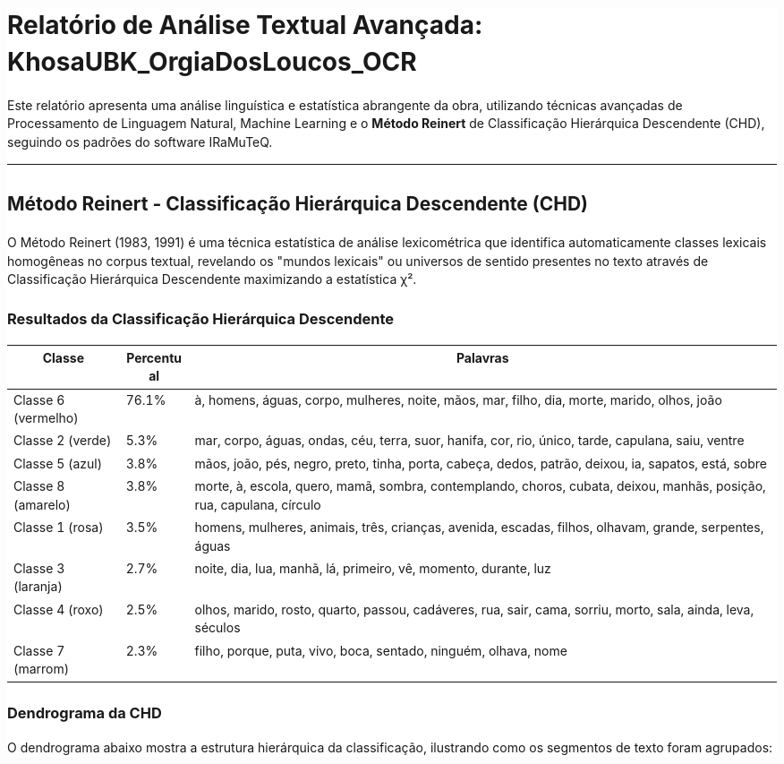 # Relatório de Análise Textual Avançada: KhosaUBK_OrgiaDosLoucos_OCR

Este relatório apresenta uma análise linguística e estatística abrangente da obra, utilizando técnicas avançadas de Processamento de Linguagem Natural, Machine Learning e o **Método Reinert** de Classificação Hierárquica Descendente (CHD), seguindo os padrões do software IRaMuTeQ.

---

## Método Reinert - Classificação Hierárquica Descendente (CHD)

O Método Reinert (1983, 1991) é uma técnica estatística de análise lexicométrica que identifica automaticamente classes lexicais homogêneas no corpus textual, revelando os "mundos lexicais" ou universos de sentido presentes no texto através de Classificação Hierárquica Descendente maximizando a estatística χ².

### Resultados da Classificação Hierárquica Descendente

| Classe | Percentual | Palavras |
|--------|------------|----------|
| Classe 6 (vermelho) | 76.1% | à, homens, águas, corpo, mulheres, noite, mãos, mar, filho, dia, morte, marido, olhos, joão |
| Classe 2 (verde) | 5.3% | mar, corpo, águas, ondas, céu, terra, suor, hanifa, cor, rio, único, tarde, capulana, saiu, ventre |
| Classe 5 (azul) | 3.8% | mãos, joão, pés, negro, preto, tinha, porta, cabeça, dedos, patrão, deixou, ia, sapatos, está, sobre |
| Classe 8 (amarelo) | 3.8% | morte, à, escola, quero, mamã, sombra, contemplando, choros, cubata, deixou, manhãs, posição, rua, capulana, círculo |
| Classe 1 (rosa) | 3.5% | homens, mulheres, animais, três, crianças, avenida, escadas, filhos, olhavam, grande, serpentes, águas |
| Classe 3 (laranja) | 2.7% | noite, dia, lua, manhã, lá, primeiro, vê, momento, durante, luz |
| Classe 4 (roxo) | 2.5% | olhos, marido, rosto, quarto, passou, cadáveres, rua, sair, cama, sorriu, morto, sala, ainda, leva, séculos |
| Classe 7 (marrom) | 2.3% | filho, porque, puta, vivo, boca, sentado, ninguém, olhava, nome |

### Dendrograma da CHD

O dendrograma abaixo mostra a estrutura hierárquica da classificação, ilustrando como os segmentos de texto foram agrupados:
